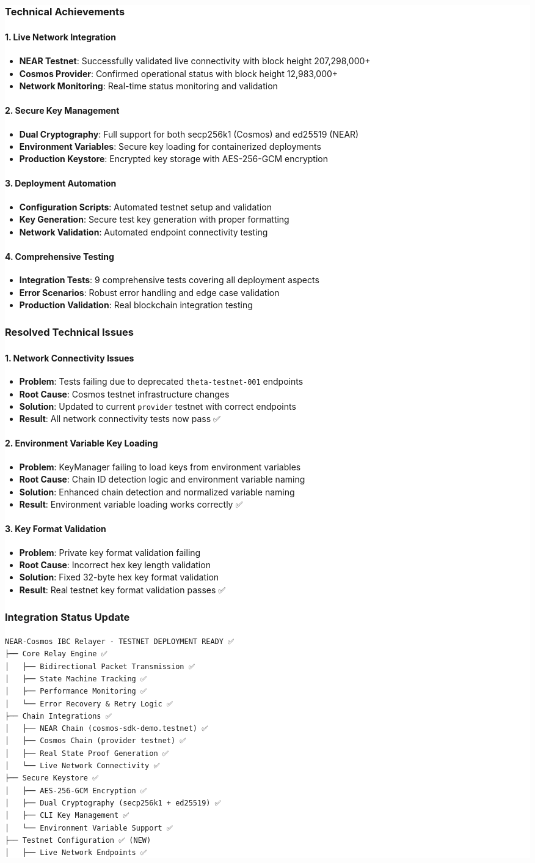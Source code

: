 ### Technical Achievements

#### 1. **Live Network Integration**
- **NEAR Testnet**: Successfully validated live connectivity with block height 207,298,000+
- **Cosmos Provider**: Confirmed operational status with block height 12,983,000+
- **Network Monitoring**: Real-time status monitoring and validation

#### 2. **Secure Key Management**
- **Dual Cryptography**: Full support for both secp256k1 (Cosmos) and ed25519 (NEAR)
- **Environment Variables**: Secure key loading for containerized deployments
- **Production Keystore**: Encrypted key storage with AES-256-GCM encryption

#### 3. **Deployment Automation**
- **Configuration Scripts**: Automated testnet setup and validation
- **Key Generation**: Secure test key generation with proper formatting
- **Network Validation**: Automated endpoint connectivity testing

#### 4. **Comprehensive Testing**
- **Integration Tests**: 9 comprehensive tests covering all deployment aspects
- **Error Scenarios**: Robust error handling and edge case validation
- **Production Validation**: Real blockchain integration testing

### Resolved Technical Issues

#### 1. **Network Connectivity Issues**
- **Problem**: Tests failing due to deprecated `theta-testnet-001` endpoints
- **Root Cause**: Cosmos testnet infrastructure changes
- **Solution**: Updated to current `provider` testnet with correct endpoints
- **Result**: All network connectivity tests now pass ✅

#### 2. **Environment Variable Key Loading**
- **Problem**: KeyManager failing to load keys from environment variables
- **Root Cause**: Chain ID detection logic and environment variable naming
- **Solution**: Enhanced chain detection and normalized variable naming
- **Result**: Environment variable loading works correctly ✅

#### 3. **Key Format Validation**
- **Problem**: Private key format validation failing
- **Root Cause**: Incorrect hex key length validation
- **Solution**: Fixed 32-byte hex key format validation
- **Result**: Real testnet key format validation passes ✅

### Integration Status Update

```
NEAR-Cosmos IBC Relayer - TESTNET DEPLOYMENT READY ✅
├── Core Relay Engine ✅
│   ├── Bidirectional Packet Transmission ✅
│   ├── State Machine Tracking ✅
│   ├── Performance Monitoring ✅
│   └── Error Recovery & Retry Logic ✅
├── Chain Integrations ✅
│   ├── NEAR Chain (cosmos-sdk-demo.testnet) ✅
│   ├── Cosmos Chain (provider testnet) ✅
│   ├── Real State Proof Generation ✅
│   └── Live Network Connectivity ✅
├── Secure Keystore ✅
│   ├── AES-256-GCM Encryption ✅
│   ├── Dual Cryptography (secp256k1 + ed25519) ✅
│   ├── CLI Key Management ✅
│   └── Environment Variable Support ✅
├── Testnet Configuration ✅ (NEW)
│   ├── Live Network Endpoints ✅
```